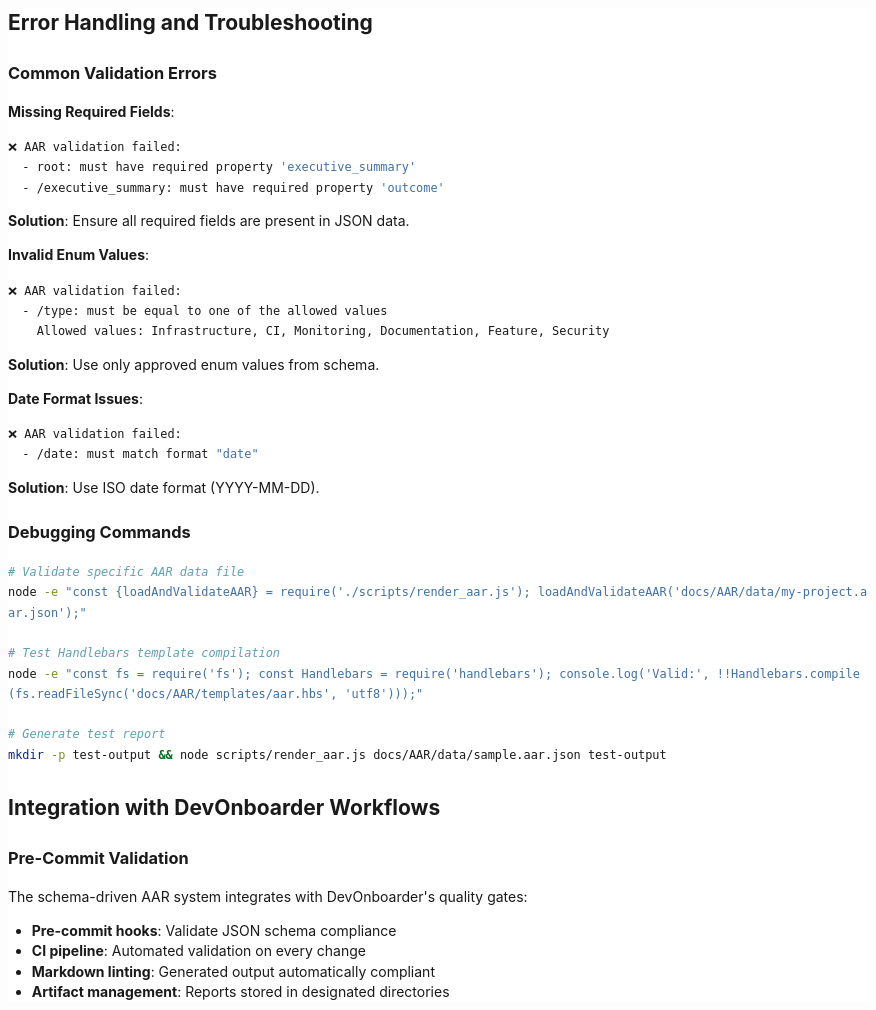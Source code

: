 ## Error Handling and Troubleshooting

### Common Validation Errors

**Missing Required Fields**:

```bash
❌ AAR validation failed:
  - root: must have required property 'executive_summary'
  - /executive_summary: must have required property 'outcome'
```

**Solution**: Ensure all required fields are present in JSON data.

**Invalid Enum Values**:

```bash
❌ AAR validation failed:
  - /type: must be equal to one of the allowed values
    Allowed values: Infrastructure, CI, Monitoring, Documentation, Feature, Security
```

**Solution**: Use only approved enum values from schema.

**Date Format Issues**:

```bash
❌ AAR validation failed:
  - /date: must match format "date"
```

**Solution**: Use ISO date format (YYYY-MM-DD).

### Debugging Commands

```bash
# Validate specific AAR data file
node -e "const {loadAndValidateAAR} = require('./scripts/render_aar.js'); loadAndValidateAAR('docs/AAR/data/my-project.aar.json');"

# Test Handlebars template compilation
node -e "const fs = require('fs'); const Handlebars = require('handlebars'); console.log('Valid:', !!Handlebars.compile(fs.readFileSync('docs/AAR/templates/aar.hbs', 'utf8')));"

# Generate test report
mkdir -p test-output && node scripts/render_aar.js docs/AAR/data/sample.aar.json test-output
```

## Integration with DevOnboarder Workflows

### Pre-Commit Validation

The schema-driven AAR system integrates with DevOnboarder's quality gates:

- **Pre-commit hooks**: Validate JSON schema compliance
- **CI pipeline**: Automated validation on every change
- **Markdown linting**: Generated output automatically compliant
- **Artifact management**: Reports stored in designated directories
